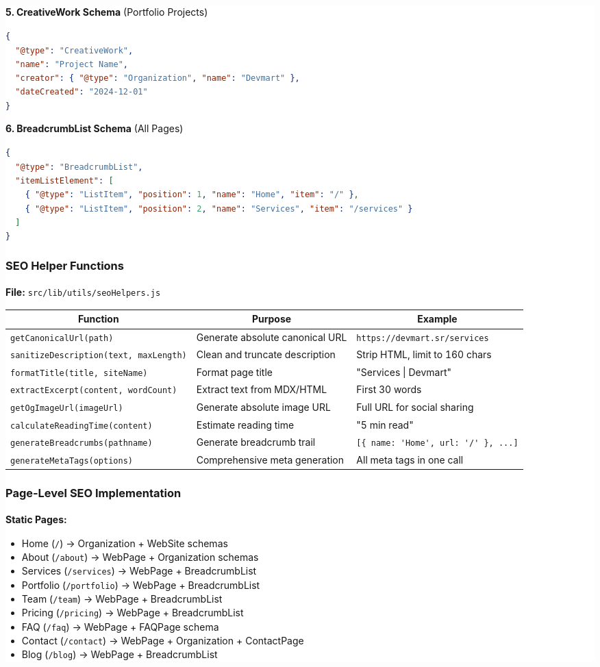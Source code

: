 **5. CreativeWork Schema** (Portfolio Projects)
```json
{
  "@type": "CreativeWork",
  "name": "Project Name",
  "creator": { "@type": "Organization", "name": "Devmart" },
  "dateCreated": "2024-12-01"
}
```

**6. BreadcrumbList Schema** (All Pages)
```json
{
  "@type": "BreadcrumbList",
  "itemListElement": [
    { "@type": "ListItem", "position": 1, "name": "Home", "item": "/" },
    { "@type": "ListItem", "position": 2, "name": "Services", "item": "/services" }
  ]
}
```

### SEO Helper Functions

**File:** `src/lib/utils/seoHelpers.js`

| Function | Purpose | Example |
|----------|---------|---------|
| `getCanonicalUrl(path)` | Generate absolute canonical URL | `https://devmart.sr/services` |
| `sanitizeDescription(text, maxLength)` | Clean and truncate description | Strip HTML, limit to 160 chars |
| `formatTitle(title, siteName)` | Format page title | "Services \| Devmart" |
| `extractExcerpt(content, wordCount)` | Extract text from MDX/HTML | First 30 words |
| `getOgImageUrl(imageUrl)` | Generate absolute image URL | Full URL for social sharing |
| `calculateReadingTime(content)` | Estimate reading time | "5 min read" |
| `generateBreadcrumbs(pathname)` | Generate breadcrumb trail | `[{ name: 'Home', url: '/' }, ...]` |
| `generateMetaTags(options)` | Comprehensive meta generation | All meta tags in one call |

### Page-Level SEO Implementation

**Static Pages:**
- Home (`/`) → Organization + WebSite schemas
- About (`/about`) → WebPage + Organization schemas
- Services (`/services`) → WebPage + BreadcrumbList
- Portfolio (`/portfolio`) → WebPage + BreadcrumbList
- Team (`/team`) → WebPage + BreadcrumbList
- Pricing (`/pricing`) → WebPage + BreadcrumbList
- FAQ (`/faq`) → WebPage + FAQPage schema
- Contact (`/contact`) → WebPage + Organization + ContactPage
- Blog (`/blog`) → WebPage + BreadcrumbList

